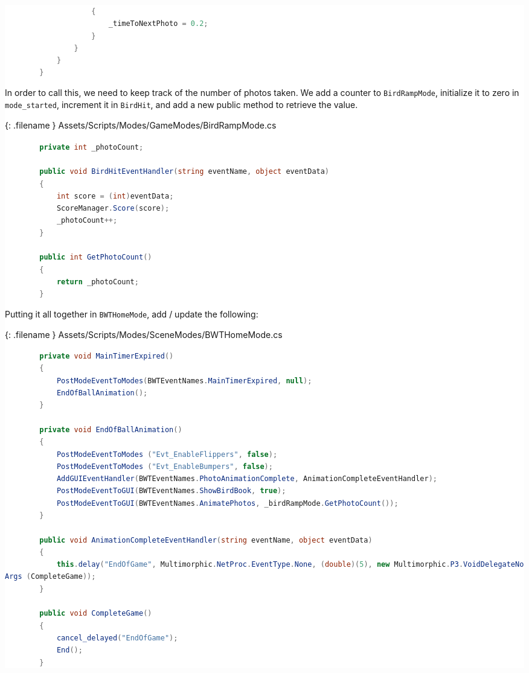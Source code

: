 ```csharp
                    {
                        _timeToNextPhoto = 0.2;
                    }
                }
            }
        }
```

In order to call this, we need to keep track of the number of photos taken. We add a counter to `BirdRampMode`, initialize it to zero in `mode_started`, increment it in `BirdHit`, and add a new public method to retrieve the value.

{: .filename }
Assets/Scripts/Modes/GameModes/BirdRampMode.cs

```csharp
        private int _photoCount;

        public void BirdHitEventHandler(string eventName, object eventData)
        {
            int score = (int)eventData;
            ScoreManager.Score(score); 
            _photoCount++;
        }

        public int GetPhotoCount()
        {
            return _photoCount;
        }
```

Putting it all together in `BWTHomeMode`, add / update the following:

{: .filename }
Assets/Scripts/Modes/SceneModes/BWTHomeMode.cs

```csharp
        private void MainTimerExpired()
        {
            PostModeEventToModes(BWTEventNames.MainTimerExpired, null);
            EndOfBallAnimation();
        }

        private void EndOfBallAnimation()
        {
            PostModeEventToModes ("Evt_EnableFlippers", false);
            PostModeEventToModes ("Evt_EnableBumpers", false);
            AddGUIEventHandler(BWTEventNames.PhotoAnimationComplete, AnimationCompleteEventHandler);
            PostModeEventToGUI(BWTEventNames.ShowBirdBook, true);
            PostModeEventToGUI(BWTEventNames.AnimatePhotos, _birdRampMode.GetPhotoCount());
        }

        public void AnimationCompleteEventHandler(string eventName, object eventData)
        {
            this.delay("EndOfGame", Multimorphic.NetProc.EventType.None, (double)(5), new Multimorphic.P3.VoidDelegateNoArgs (CompleteGame));
        }

        public void CompleteGame()
        {
            cancel_delayed("EndOfGame");
            End();
        }
```
